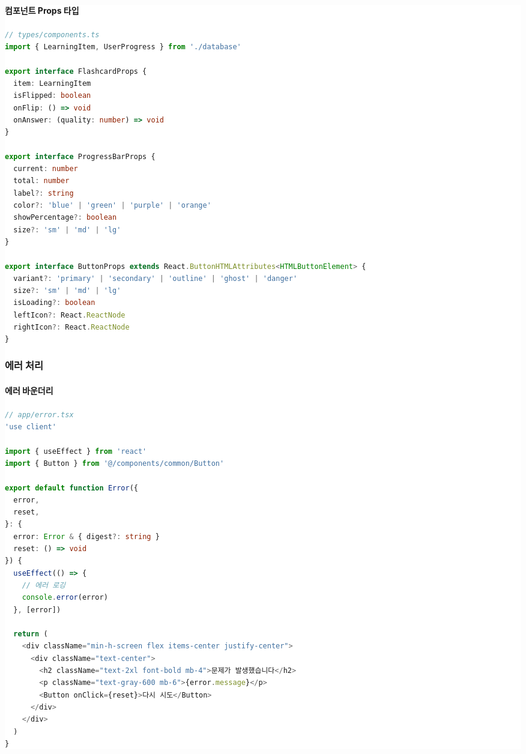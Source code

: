 #### 컴포넌트 Props 타입
```typescript
// types/components.ts
import { LearningItem, UserProgress } from './database'

export interface FlashcardProps {
  item: LearningItem
  isFlipped: boolean
  onFlip: () => void
  onAnswer: (quality: number) => void
}

export interface ProgressBarProps {
  current: number
  total: number
  label?: string
  color?: 'blue' | 'green' | 'purple' | 'orange'
  showPercentage?: boolean
  size?: 'sm' | 'md' | 'lg'
}

export interface ButtonProps extends React.ButtonHTMLAttributes<HTMLButtonElement> {
  variant?: 'primary' | 'secondary' | 'outline' | 'ghost' | 'danger'
  size?: 'sm' | 'md' | 'lg'
  isLoading?: boolean
  leftIcon?: React.ReactNode
  rightIcon?: React.ReactNode
}
```

### 에러 처리

#### 에러 바운더리
```typescript
// app/error.tsx
'use client'

import { useEffect } from 'react'
import { Button } from '@/components/common/Button'

export default function Error({
  error,
  reset,
}: {
  error: Error & { digest?: string }
  reset: () => void
}) {
  useEffect(() => {
    // 에러 로깅
    console.error(error)
  }, [error])

  return (
    <div className="min-h-screen flex items-center justify-center">
      <div className="text-center">
        <h2 className="text-2xl font-bold mb-4">문제가 발생했습니다</h2>
        <p className="text-gray-600 mb-6">{error.message}</p>
        <Button onClick={reset}>다시 시도</Button>
      </div>
    </div>
  )
}
```
